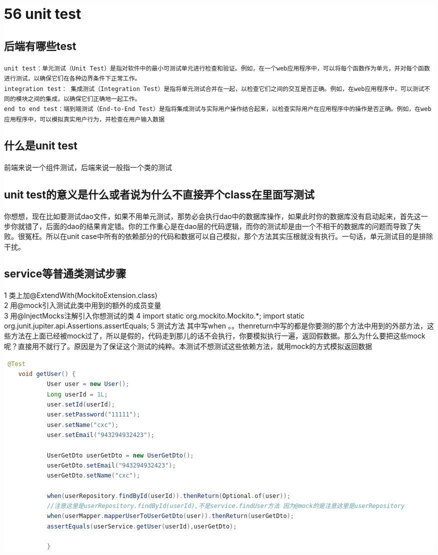 
# 56 unit test
## 后端有哪些test
    unit test：单元测试（Unit Test）是指对软件中的最小可测试单元进行检查和验证。例如，在一个web应用程序中，可以将每个函数作为单元，并对每个函数进行测试，以确保它们在各种边界条件下正常工作。
    integration test： 集成测试（Integration Test）是指将单元测试合并在一起，以检查它们之间的交互是否正确。例如，在web应用程序中，可以测试不同的模块之间的集成，以确保它们正确地一起工作。
    end to end test：端到端测试（End-to-End Test）是指将集成测试与实际用户操作结合起来，以检查实际用户在应用程序中的操作是否正确。例如，在web应用程序中，可以模拟真实用户行为，并检查在用户输入数据
## 什么是unit test
前端来说一个组件测试，后端来说一般指一个类的测试
## unit test的意义是什么或者说为什么不直接弄个class在里面写测试
你想想，现在比如要测试dao文件，如果不用单元测试，那势必会执行dao中的数据库操作，如果此时你的数据库没有启动起来，首先这一步你就错了，后面的dao的结果肯定错。你的工作重心是在dao层的代码逻辑，而你的测试却是由一个不相干的数据库的问题而导致了失败。很冤枉。所以在unit case中所有的依赖部分的代码和数据可以自己模拟，那个方法其实压根就没有执行。一句话，单元测试目的是排除干扰。
## service等普通类测试步骤
1 类上加@ExtendWith(MockitoExtension.class)  
2 用@mock引入测试此类中用到的额外的成员变量  
3 用@InjectMocks注解引入你想测试的类 
4 import static org.mockito.Mockito.*;  import static org.junit.jupiter.api.Assertions.assertEquals;
5 测试方法
其中写when 。。thenreturn中写的都是你要测的那个方法中用到的外部方法，这些方法在上面已经被mock过了，所以是假的，代码走到那儿的话不会执行，你要模拟执行一遍，返回假数据。那么为什么要把这些mock呢？直接用不就行了。原因是为了保证这个测试的纯粹。本测试不想测试这些依赖方法，就用mock的方式模拟返回数据

```java
 @Test
    void getUser() {
            User user = new User();
            Long userId = 1L;
            user.setId(userId);
            user.setPassword("11111");
            user.setName("cxc");
            user.setEmail("943294932423");

            UserGetDto userGetDto = new UserGetDto();
            userGetDto.setEmail("943294932423");
            userGetDto.setName("cxc");

            when(userRepository.findById(userId)).thenReturn(Optional.of(user));
            //注意这里是userRepository.findById(userId),不是service.findUser方法 因为@mock的是注意这里是userRepository
            when(userMapper.mapperUserToUserGetDto(user)).thenReturn(userGetDto);
            assertEquals(userService.getUser(userId),userGetDto);

            }
```

